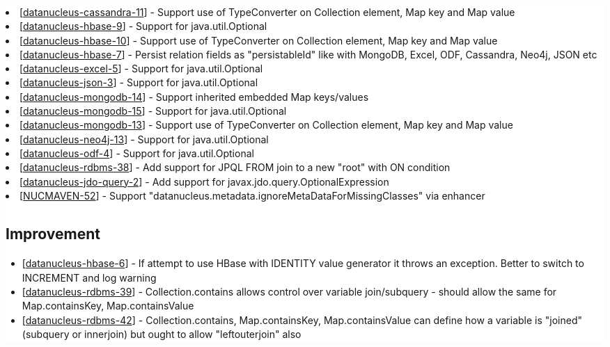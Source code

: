 </li>
<li>[<a href='https://github.com/datanucleus/datanucleus-cassandra/issues/11'>datanucleus-cassandra-11</a>] -         Support use of TypeConverter on Collection element, Map key and Map value
</li>
<li>[<a href='https://github.com/datanucleus/datanucleus-hbase/issues/9'>datanucleus-hbase-9</a>] -         Support for java.util.Optional
</li>
<li>[<a href='https://github.com/datanucleus/datanucleus-hbase/issues/10'>datanucleus-hbase-10</a>] -         Support use of TypeConverter on Collection element, Map key and Map value
</li>
<li>[<a href='https://github.com/datanucleus/datanucleus-hbase/issues/7'>datanucleus-hbase-7</a>] -         Persist relation fields as &quot;persistableId&quot; like with MongoDB, Excel, ODF, Cassandra, Neo4j, JSON etc
</li>
<li>[<a href='https://github.com/datanucleus/datanucleus-excel/issues/5'>datanucleus-excel-5</a>] -         Support for java.util.Optional
</li>
<li>[<a href='https://github.com/datanucleus/datanucleus-json/issues/3'>datanucleus-json-3</a>] -         Support for java.util.Optional
</li>
<li>[<a href='https://github.com/datanucleus/datanucleus-mongodb/issues/14'>datanucleus-mongodb-14</a>] -         Support inherited embedded Map keys/values
</li>
<li>[<a href='https://github.com/datanucleus/datanucleus-mongodb/issues/15'>datanucleus-mongodb-15</a>] -         Support for java.util.Optional
</li>
<li>[<a href='https://github.com/datanucleus/datanucleus-mongodb/issues/13'>datanucleus-mongodb-13</a>] -         Support use of TypeConverter on Collection element, Map key and Map value
</li>
<li>[<a href='https://github.com/datanucleus/datanucleus-neo4j/issues/13'>datanucleus-neo4j-13</a>] -         Support for java.util.Optional
</li>
<li>[<a href='https://github.com/datanucleus/datanucleus-odf/issues/5'>datanucleus-odf-4</a>] -         Support for java.util.Optional
</li>
<li>[<a href='https://github.com/datanucleus/datanucleus-rdbms/issues/38'>datanucleus-rdbms-38</a>] -         Add support for JPQL FROM join to a new &quot;root&quot; with ON condition
</li>
<li>[<a href='https://github.com/datanucleus/datanucleus-jdo-query/issues/2'>datanucleus-jdo-query-2</a>] -         Add support for javax.jdo.query.OptionalExpression
</li>
<li>[<a href='http://issues.datanucleus.org/browse/NUCMAVEN-52'>NUCMAVEN-52</a>] -         Support &quot;datanucleus.metadata.ignoreMetaDataForMissingClasses&quot; via enhancer
</li>
</ul>

## Improvement

<ul>
<li>[<a href='https://github.com/datanucleus/datanucleus-hbase/issues/6'>datanucleus-hbase-6</a>] -         If attempt to use HBase with IDENTITY value generator it throws an exception. Better to switch to INCREMENT and log warning
</li>
<li>[<a href='https://github.com/datanucleus/datanucleus-rdbms/issues/39'>datanucleus-rdbms-39</a>] -         Collection.contains allows control over variable join/subquery - should allow the same for Map.containsKey, Map.containsValue
</li>
<li>[<a href='https://github.com/datanucleus/datanucleus-rdbms/issues/42'>datanucleus-rdbms-42</a>] -         Collection.contains, Map.containsKey, Map.containsValue can define how a variable is &quot;joined&quot; (subquery or innerjoin) but ought to allow &quot;leftouterjoin&quot; also
</li>
</ul>
